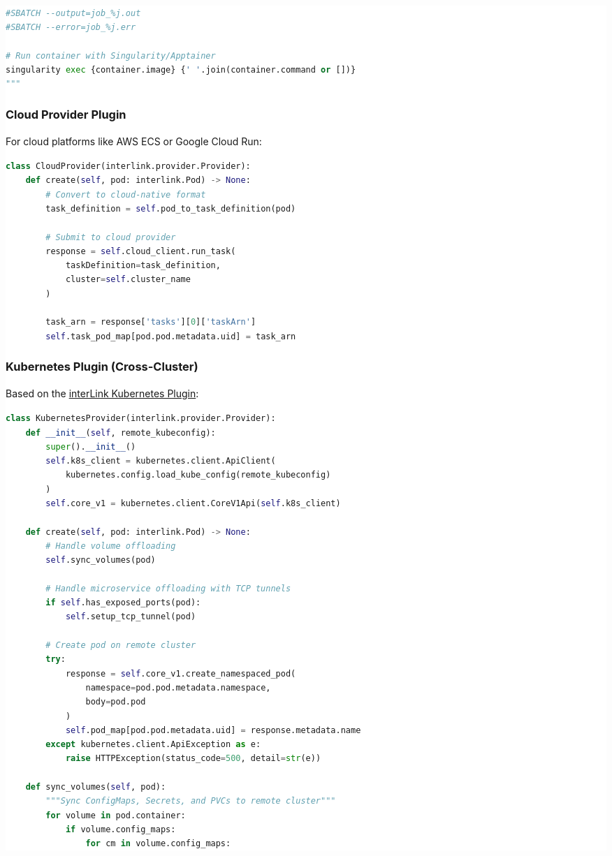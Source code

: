 ```python
#SBATCH --output=job_%j.out
#SBATCH --error=job_%j.err

# Run container with Singularity/Apptainer
singularity exec {container.image} {' '.join(container.command or [])}
"""
```

### Cloud Provider Plugin

For cloud platforms like AWS ECS or Google Cloud Run:

```python
class CloudProvider(interlink.provider.Provider):
    def create(self, pod: interlink.Pod) -> None:
        # Convert to cloud-native format
        task_definition = self.pod_to_task_definition(pod)
        
        # Submit to cloud provider
        response = self.cloud_client.run_task(
            taskDefinition=task_definition,
            cluster=self.cluster_name
        )
        
        task_arn = response['tasks'][0]['taskArn']
        self.task_pod_map[pod.pod.metadata.uid] = task_arn
```

### Kubernetes Plugin (Cross-Cluster)

Based on the [interLink Kubernetes Plugin](https://github.com/interlink-hq/interlink-kubernetes-plugin):

```python
class KubernetesProvider(interlink.provider.Provider):
    def __init__(self, remote_kubeconfig):
        super().__init__()
        self.k8s_client = kubernetes.client.ApiClient(
            kubernetes.config.load_kube_config(remote_kubeconfig)
        )
        self.core_v1 = kubernetes.client.CoreV1Api(self.k8s_client)
    
    def create(self, pod: interlink.Pod) -> None:
        # Handle volume offloading
        self.sync_volumes(pod)
        
        # Handle microservice offloading with TCP tunnels
        if self.has_exposed_ports(pod):
            self.setup_tcp_tunnel(pod)
        
        # Create pod on remote cluster
        try:
            response = self.core_v1.create_namespaced_pod(
                namespace=pod.pod.metadata.namespace,
                body=pod.pod
            )
            self.pod_map[pod.pod.metadata.uid] = response.metadata.name
        except kubernetes.client.ApiException as e:
            raise HTTPException(status_code=500, detail=str(e))
    
    def sync_volumes(self, pod):
        """Sync ConfigMaps, Secrets, and PVCs to remote cluster"""
        for volume in pod.container:
            if volume.config_maps:
                for cm in volume.config_maps:
```